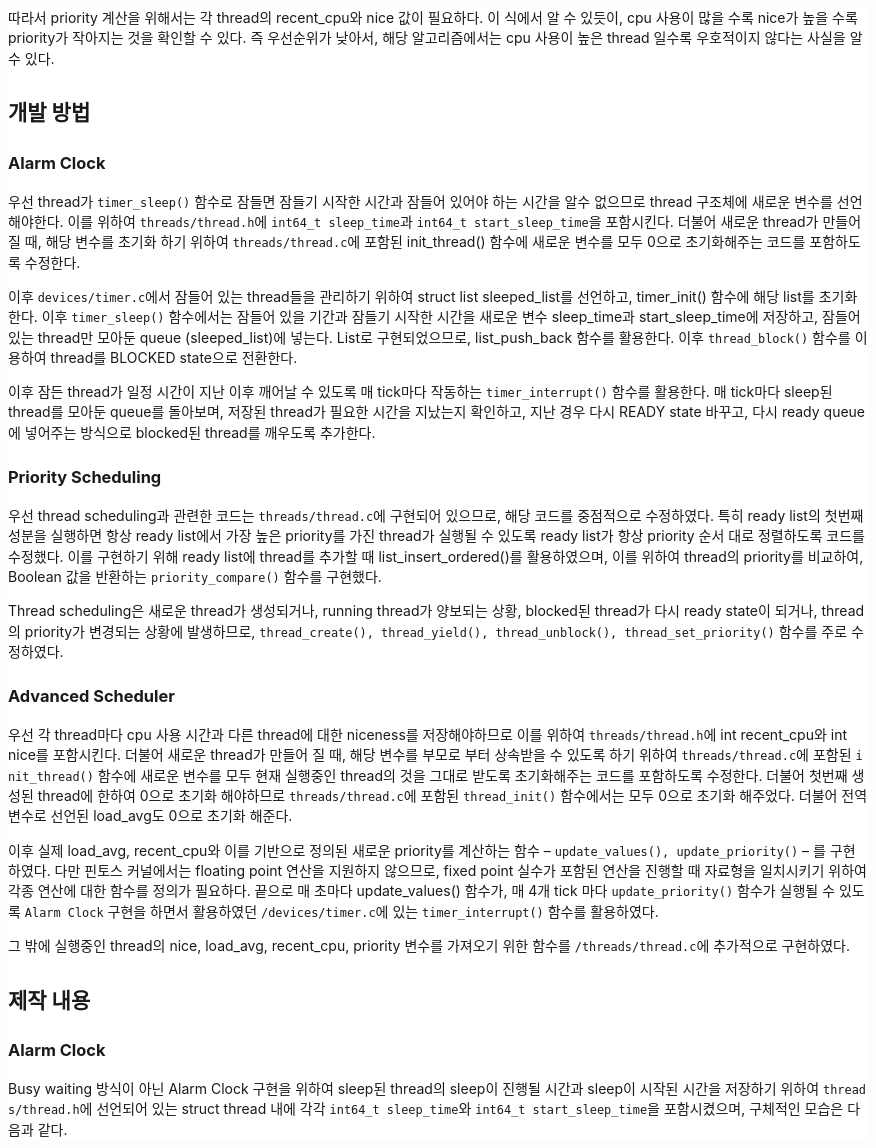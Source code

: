 따라서 priority 계산을 위해서는 각 thread의 recent_cpu와 nice 값이 필요하다. 이 식에서 알 수 있듯이, cpu 사용이 많을 수록 nice가 높을 수록 priority가 작아지는 것을 확인할 수 있다. 즉 우선순위가 낮아서, 해당 알고리즘에서는 cpu 사용이 높은 thread 일수록 우호적이지 않다는 사실을 알 수 있다.


##	개발 방법
### Alarm Clock
우선 thread가 ``timer_sleep()`` 함수로 잠들면 잠들기 시작한 시간과 잠들어 있어야 하는 시간을 알수 없으므로 thread 구조체에 새로운 변수를 선언해야한다. 이를 위하여 ``threads/thread.h``에 ``int64_t sleep_time``과 ``int64_t start_sleep_time``을 포함시킨다. 더불어 새로운 thread가 만들어 질 때, 해당 변수를 초기화 하기 위하여 ``threads/thread.c``에 포함된 init_thread() 함수에 새로운 변수를 모두 0으로 초기화해주는 코드를 포함하도록 수정한다.

이후 ``devices/timer.c``에서 잠들어 있는 thread들을 관리하기 위하여 struct list sleeped_list를 선언하고, timer_init() 함수에 해당 list를 초기화한다. 이후 ``timer_sleep()`` 함수에서는 잠들어 있을 기간과 잠들기 시작한 시간을 새로운 변수 sleep_time과 start_sleep_time에 저장하고, 잠들어 있는 thread만 모아둔 queue (sleeped_list)에 넣는다. List로 구현되었으므로, list_push_back 함수를 활용한다. 이후 ``thread_block()`` 함수를 이용하여 thread를 BLOCKED state으로 전환한다.

이후 잠든 thread가 일정 시간이 지난 이후 깨어날 수 있도록 매 tick마다 작동하는 ``timer_interrupt()`` 함수를 활용한다. 매 tick마다 sleep된 thread를 모아둔 queue를 돌아보며, 저장된 thread가 필요한 시간을 지났는지 확인하고, 지난 경우 다시 READY state 바꾸고, 다시 ready queue에 넣어주는 방식으로 blocked된 thread를 깨우도록 추가한다.

### Priority Scheduling
우선 thread scheduling과 관련한 코드는 ``threads/thread.c``에 구현되어 있으므로, 해당 코드를 중점적으로 수정하였다. 특히 ready list의 첫번째 성분을 실행하면 항상 ready list에서 가장 높은 priority를 가진 thread가 실행될 수 있도록 ready list가 항상 priority 순서 대로 정렬하도록 코드를 수정했다. 이를 구현하기 위해 ready list에 thread를 추가할 때 list_insert_ordered()를 활용하였으며, 이를 위하여 thread의 priority를 비교하여, Boolean 값을 반환하는 ``priority_compare()`` 함수를 구현했다.

Thread scheduling은 새로운 thread가 생성되거나, running thread가 양보되는 상황, blocked된 thread가 다시 ready state이 되거나, thread의 priority가 변경되는 상황에 발생하므로, ``thread_create(), thread_yield(), thread_unblock(), thread_set_priority()`` 함수를 주로 수정하였다. 

### Advanced Scheduler
우선 각 thread마다 cpu 사용 시간과 다른 thread에 대한 niceness를 저장해야하므로 이를 위하여 ``threads/thread.h``에 int recent_cpu와 int nice를 포함시킨다. 더불어 새로운 thread가 만들어 질 때, 해당 변수를 부모로 부터 상속받을 수 있도록 하기 위하여 ``threads/thread.c``에 포함된 ``init_thread()`` 함수에 새로운 변수를 모두 현재 실행중인 thread의 것을 그대로 받도록 초기화해주는 코드를 포함하도록 수정한다. 더불어 첫번째 생성된 thread에 한하여 0으로 초기화 해야하므로 ``threads/thread.c``에 포함된 ``thread_init()`` 함수에서는 모두 0으로 초기화 해주었다. 더불어 전역 변수로 선언된 load_avg도 0으로 초기화 해준다.

이후 실제 load_avg, recent_cpu와 이를 기반으로 정의된 새로운 priority를 계산하는 함수 – ``update_values(), update_priority()`` – 를 구현하였다. 다만 핀토스 커널에서는 floating point 연산을 지원하지 않으므로, fixed point 실수가 포함된 연산을 진행할 때 자료형을 일치시키기 위하여 각종 연산에 대한 함수를 정의가 필요하다. 끝으로 매 초마다 update_values() 함수가, 매 4개 tick 마다 ``update_priority()`` 함수가 실행될 수 있도록 ``Alarm Clock`` 구현을 하면서 활용하였던 ``/devices/timer.c``에 있는 ``timer_interrupt()`` 함수를 활용하였다.

그 밖에 실행중인 thread의 nice, load_avg, recent_cpu, priority 변수를 가져오기 위한 함수를 ``/threads/thread.c``에 추가적으로 구현하였다.

## 제작 내용
### Alarm Clock
Busy waiting 방식이 아닌 Alarm Clock 구현을 위하여 sleep된 thread의 sleep이 진행될 시간과 sleep이 시작된 시간을 저장하기 위하여 ``threads/thread.h``에 선언되어 있는 struct thread 내에 각각 ``int64_t sleep_time``와 ``int64_t start_sleep_time``을 포함시켰으며, 구체적인 모습은 다음과 같다.
